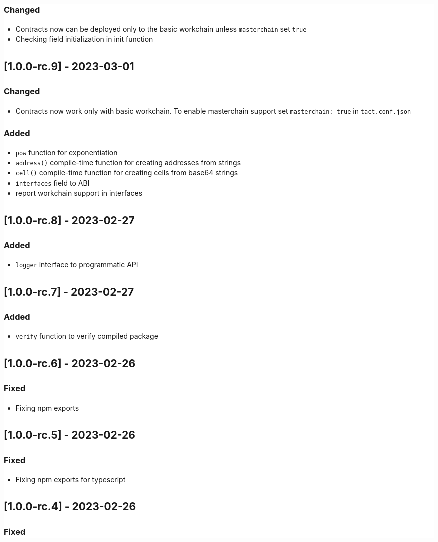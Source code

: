 ### Changed

- Contracts now can be deployed only to the basic workchain unless `masterchain` set `true`
- Checking field initialization in init function

## [1.0.0-rc.9] - 2023-03-01

### Changed

- Contracts now work only with basic workchain. To enable masterchain support set `masterchain: true` in `tact.conf.json`

### Added

- `pow` function for exponentiation
- `address()` compile-time function for creating addresses from strings
- `cell()` compile-time function for creating cells from base64 strings
- `interfaces` field to ABI
- report workchain support in interfaces

## [1.0.0-rc.8] - 2023-02-27

### Added

- `logger` interface to programmatic API

## [1.0.0-rc.7] - 2023-02-27

### Added

- `verify` function to verify compiled package

## [1.0.0-rc.6] - 2023-02-26

### Fixed

- Fixing npm exports

## [1.0.0-rc.5] - 2023-02-26

### Fixed

- Fixing npm exports for typescript

## [1.0.0-rc.4] - 2023-02-26

### Fixed
